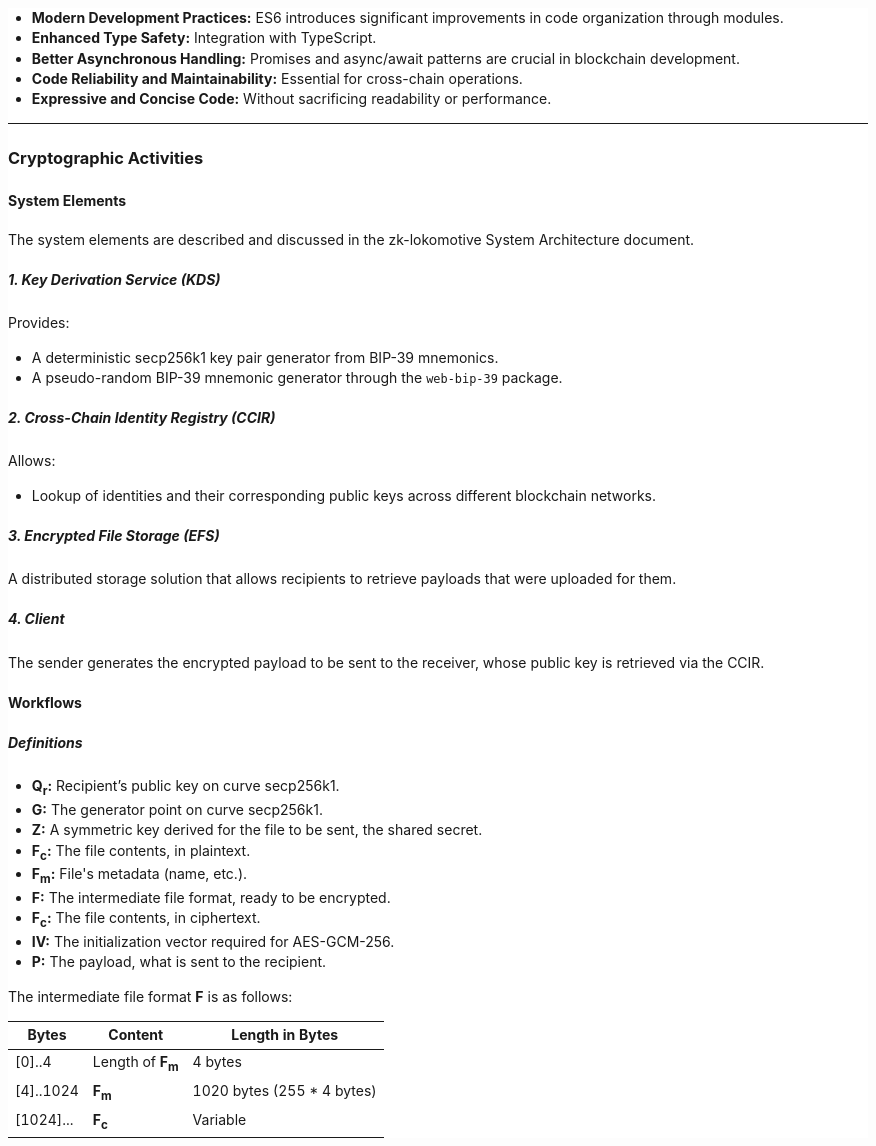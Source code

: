 - **Modern Development Practices:** ES6 introduces significant improvements in code organization through modules.
- **Enhanced Type Safety:** Integration with TypeScript.
- **Better Asynchronous Handling:** Promises and async/await patterns are crucial in blockchain development.
- **Code Reliability and Maintainability:** Essential for cross-chain operations.
- **Expressive and Concise Code:** Without sacrificing readability or performance.

---

### Cryptographic Activities

#### System Elements

The system elements are described and discussed in the zk-lokomotive System Architecture document.

##### 1. Key Derivation Service (KDS)

Provides:

- A deterministic secp256k1 key pair generator from BIP-39 mnemonics.
- A pseudo-random BIP-39 mnemonic generator through the `web-bip-39` package.

##### 2. Cross-Chain Identity Registry (CCIR)

Allows:

- Lookup of identities and their corresponding public keys across different blockchain networks.

##### 3. Encrypted File Storage (EFS)

A distributed storage solution that allows recipients to retrieve payloads that were uploaded for them.

##### 4. Client

The sender generates the encrypted payload to be sent to the receiver, whose public key is retrieved via the CCIR.

#### Workflows

##### Definitions

- **Q<sub>r</sub>:** Recipient’s public key on curve secp256k1.
- **G:** The generator point on curve secp256k1.
- **Z:** A symmetric key derived for the file to be sent, the shared secret.
- **F<sub>c</sub>:** The file contents, in plaintext.
- **F<sub>m</sub>:** File's metadata (name, etc.).
- **F:** The intermediate file format, ready to be encrypted.
- **F<sub>c</sub>:** The file contents, in ciphertext.
- **IV:** The initialization vector required for AES-GCM-256.
- **P:** The payload, what is sent to the recipient.

The intermediate file format **F** is as follows:

| Bytes     | Content                     | Length in Bytes             |
| --------- | --------------------------- | --------------------------- |
| [0]..4    | Length of **F<sub>m</sub>** | 4 bytes                     |
| [4]..1024 | **F<sub>m</sub>**           | 1020 bytes (255 \* 4 bytes) |
| [1024]... | **F<sub>c</sub>**           | Variable                    |
